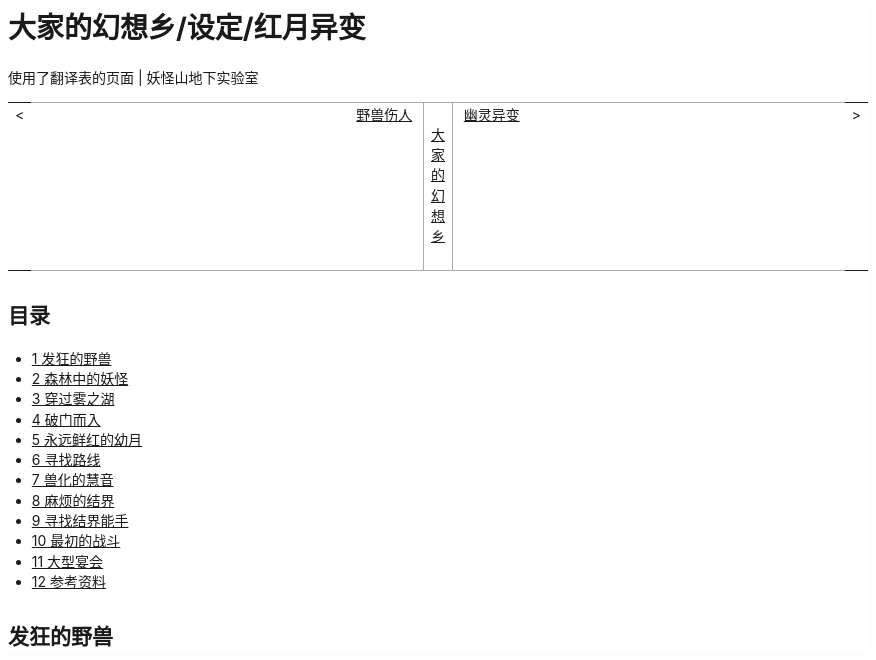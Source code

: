 # 大家的幻想乡/设定/红月异变



使用了翻译表的页面 | 妖怪山地下实验室

<center>

<table>
<tbody><tr>
<td>&lt;
</td>
<td style="border-top: 1px solid #aaaaaa; border-bottom: 1px solid #aaaaaa; width: 50%; text-align: right"><a href="./大家的幻想乡-设定-野兽伤人.md" title="大家的幻想乡/设定/野兽伤人">野兽伤人</a>&#160;
</td>
<td style="text-align: center; border-left: 1px solid #aaaaaa; border-right: 1px solid #aaaaaa; border-top: 1px solid #aaaaaa; border-bottom: 1px solid #aaaaaa;">&#160;<a href="./大家的幻想乡-设定.md" title="大家的幻想乡/设定">大家的幻想乡</a>&#160;
</td>
<td style="border-top: 1px solid #aaaaaa; border-bottom: 1px solid #aaaaaa; width: 50%; text-align: left">&#160;<a href="./大家的幻想乡-设定-幽灵异变.md" title="大家的幻想乡/设定/幽灵异变">幽灵异变</a>
</td>
<td>&gt;
</td></tr></tbody></table>

  
</center>

## 目录

- [1 发狂的野兽](#发狂的野兽)
- [2 森林中的妖怪](#森林中的妖怪)
- [3 穿过雾之湖](#穿过雾之湖)
- [4 破门而入](#破门而入)
- [5 永远鲜红的幼月](#永远鲜红的幼月)
- [6 寻找路线](#寻找路线)
- [7 兽化的慧音](#兽化的慧音)
- [8 麻烦的结界](#麻烦的结界)
- [9 寻找结界能手](#寻找结界能手)
- [10 最初的战斗](#最初的战斗)
- [11 大型宴会](#大型宴会)
- [12 参考资料](#参考资料)





## 发狂的野兽
